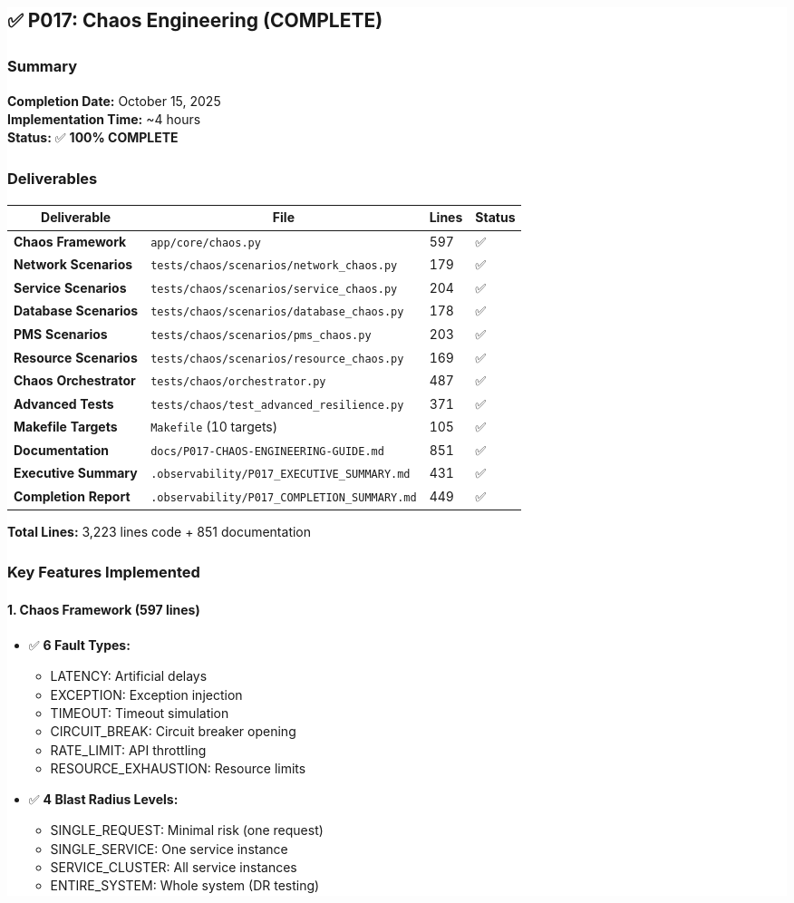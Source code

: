 
## ✅ P017: Chaos Engineering (COMPLETE)

### Summary
**Completion Date:** October 15, 2025  
**Implementation Time:** ~4 hours  
**Status:** ✅ **100% COMPLETE**

### Deliverables

| Deliverable | File | Lines | Status |
|-------------|------|-------|--------|
| **Chaos Framework** | `app/core/chaos.py` | 597 | ✅ |
| **Network Scenarios** | `tests/chaos/scenarios/network_chaos.py` | 179 | ✅ |
| **Service Scenarios** | `tests/chaos/scenarios/service_chaos.py` | 204 | ✅ |
| **Database Scenarios** | `tests/chaos/scenarios/database_chaos.py` | 178 | ✅ |
| **PMS Scenarios** | `tests/chaos/scenarios/pms_chaos.py` | 203 | ✅ |
| **Resource Scenarios** | `tests/chaos/scenarios/resource_chaos.py` | 169 | ✅ |
| **Chaos Orchestrator** | `tests/chaos/orchestrator.py` | 487 | ✅ |
| **Advanced Tests** | `tests/chaos/test_advanced_resilience.py` | 371 | ✅ |
| **Makefile Targets** | `Makefile` (10 targets) | 105 | ✅ |
| **Documentation** | `docs/P017-CHAOS-ENGINEERING-GUIDE.md` | 851 | ✅ |
| **Executive Summary** | `.observability/P017_EXECUTIVE_SUMMARY.md` | 431 | ✅ |
| **Completion Report** | `.observability/P017_COMPLETION_SUMMARY.md` | 449 | ✅ |

**Total Lines:** 3,223 lines code + 851 documentation

### Key Features Implemented

#### 1. Chaos Framework (597 lines)
- ✅ **6 Fault Types:**
  - LATENCY: Artificial delays
  - EXCEPTION: Exception injection
  - TIMEOUT: Timeout simulation
  - CIRCUIT_BREAK: Circuit breaker opening
  - RATE_LIMIT: API throttling
  - RESOURCE_EXHAUSTION: Resource limits

- ✅ **4 Blast Radius Levels:**
  - SINGLE_REQUEST: Minimal risk (one request)
  - SINGLE_SERVICE: One service instance
  - SERVICE_CLUSTER: All service instances
  - ENTIRE_SYSTEM: Whole system (DR testing)
